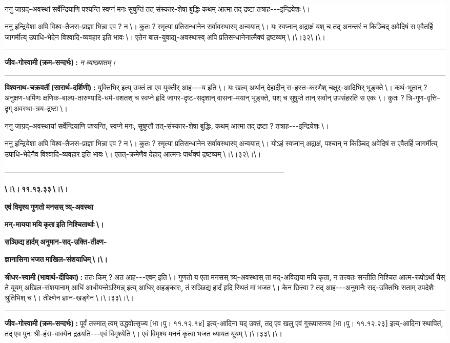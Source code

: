 ननु जाग्रद्-अवस्थां सर्वेन्द्रियाणि पश्यन्ति स्वप्नं मनः सुषुप्तिं तत्
संस्कार-शेषा बुद्धिः कथम् आत्मा तद् द्रष्टा तत्राह---इन्द्रियेशः \।

ननु इन्द्रियेशा अपि विश्व-तैजस-प्राज्ञा भिन्ना एव ? न \। कुतः ?
स्मृत्या प्रतिसन्धानेन सर्वावस्थास्व् अन्वयात् \। यः स्वप्नान् अद्राक्षं यश्
च तद् अनन्तरं न किञ्चिद् अवेदिषं स एवैतर्हि जागर्मीत्य्
उपाधि-भेदेन विश्वादि-व्यवहार इति भावः \। एतेन
बाल-युवाद्य्-अवस्थास्व् अपि प्रतिसन्धानेनात्मैक्यं द्रष्टव्यम् \।\।३२\।\।

---------------------------------------------------------------------------------------------------------------------

**जीव-गोस्वामी (क्रम-सन्दर्भः) :** *न व्याख्यातम्।*

---------------------------------------------------------------------------------------------------------------------

**विश्वनाथ-चक्रवर्ती (सारार्थ-दर्शिणी) :** युक्तिभिर् इत्य् उक्तं ता
एव युक्तीर् आह---य इति \। यः खल्व् अर्थान् देहादीन् स-हस्त-करणैश्
चक्षुर्-आदिभिर् भूङ्क्ते \। कथं-भूतान् ? अनुक्षण-धर्मिणः
क्षणिक-बाल्य-तारुण्यादि-धर्म-वशतश् च स्वप्ने हृदि
जागर-दृष्ट-सदृशान् वासना-मयान् भूङ्क्ते, यश् च सुषुप्ते तान् सर्वान्
उपसंहरति स एकः \। कुतः ? त्रि-गुण-वृत्ति-दृग् अवस्था-त्रय-द्रष्टा
\।

ननु जाग्रद्-अवस्थायां सर्वेन्द्रियाणि पश्यन्ति, स्वप्ने मनः, सुषुप्तौ
तत्-संस्कार-शेषा बुद्धिः, कथम् आत्मा तद् द्रष्टा ? तत्राह---इन्द्रियेशः
\।

ननु इन्द्रियेशा अपि विश्व-तैजस-प्राज्ञा भिन्ना एव ? न \। कुतः ?
स्मृत्या प्रतिसन्धानेन सर्वावस्थास्व् अन्वयात् \। योऽहं स्वप्नान् अद्राक्षं,
पश्चान् न किञ्चिद् अवेदिषं स एवैतर्हि जागर्मीत्य् उपाधि-भेदेनैव
विश्वादि-व्यवहार इति भावः \। एतत्-क्रमेणैव देहाद् आत्मनः पार्थक्यं
द्रष्टव्यम् \।\।३२\।\।

———————————————————————————————————————

**\।\। ११.१३.३३ \।\।**

**एवं विमृश्य गुणतो मनसस् त्र्य्-अवस्था**

**मन्-मायया मयि कृता इति निश्चितार्थाः \।**

**सञ्छिद्य हार्दम् अनुमान-सद्-उक्ति-तीक्ष्ण-**

**ज्ञानासिना भजत माखिल-संशयाधिम् \।\।**

**श्रीधर-स्वामी (भावार्थ-दीपिका) :** ततः किम् ? अत आह---एवम् इति
\। गुणतो य एता मनसस् त्र्य्-अवस्थास् ता मद्-अविद्यया मयि कृता, न
तत्त्वतः सन्तीति निश्चित आत्म-रूपोऽर्थो यैस् ते यूयम् अखिल-संशयानाम्
आधिं आधीयन्तेऽस्मिन्न् इत्य् आधिर् अहङ्कारः, तं सञ्छिद्य हार्दं हृदि
स्थितं मां भजत \। केन छित्त्वा ? तद् आह---अनुमानैः सद्-उक्तिभिः
सताम् उपदेशैः श्रुतिभिश् च \। तीक्ष्णेन ज्ञान-खड्गेन \।\।३३\।\।

---------------------------------------------------------------------------------------------------------------------

**जीव-गोस्वामी (क्रम-सन्दर्भः) :** पूर्वं तस्मात् त्वम् उद्धवोत्सृज्य
\[भा।पु। ११.१२.१४\] इत्य्-आदिना यद् उक्तं, तद् एव खलु एवं
गुरूपासनय \[भा।पु। ११.१२.२३\] इत्य्-आदिना स्थापितं, तद् एव पुनः
श्री-हंस-वाक्येन द्रढयति---एवं विमृश्येति \। एवं विमृश्य मननं
कृत्वा भजत ध्यायत यूयम् \।\।३३\।\।


[^६०]: सोमे रेअदिन्ग्स् हवे *यजनं* इन् थे प्लचे ओफ़् *ऽपः प्रजा*, अन्द्
[^६१]: अत्र प्रकाशकस्य इदं मन्तव्यं---धनुश्-चिह्नान्तर्गतं
[^६२]: शुनीम् अनुधावन्तो विषयान् भुञ्जते, उत्तरत्र अजाम् अनुधावन्त
[^६३]: परमो योगःखलु एष वै \[भा।पु। ११.२०.२१\] इत्य् आदौ, परो हि
[^६४]: विनिश्चयम् इति पाठः, टीकासंमतः \।
[^६५]: अहन्तेभ्यः इति विश्वनाथस्य पाठः \।
[^६६]: एतेनैव परम-कारणाभेदोपपादनेनैव \।
